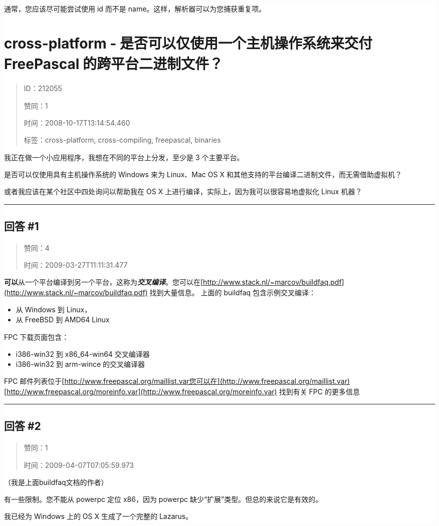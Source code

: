 通常，您应该尽可能尝试使用 id 而不是 name。这样，解析器可以为您捕获重复项。

# cross-platform - 是否可以仅使用一个主机操作系统来交付 FreePascal 的跨平台二进制文件？

> ID：212055
> 
> 赞同：1
> 
> 时间：2008-10-17T13:14:54.460
> 
> 标签：cross-platform, cross-compiling, freepascal, binaries

我正在做一个小应用程序，我想在不同的平台上分发，至少是 3 个主要平台。

是否可以仅使用具有主机操作系统的 Windows 来为 Linux、Mac OS X 和其他支持的平台编译二进制文件，而无需借助虚拟机？

或者我应该在某个社区中四处询问以帮助我在 OS X 上进行编译，实际上，因为我可以很容易地虚拟化 Linux 机器？

* * *

## 回答 #1

> 赞同：4
> 
> 时间：2009-03-27T11:11:31.477

**可以**从一个平台编译到另一个平台，这称为***交叉编译***。您可以在[http://www.stack.nl/~marcov/buildfaq.pdf](http://www.stack.nl/~marcov/buildfaq.pdf)
找到大量信息。 上面的 buildfaq 包含示例交叉编译：

*   从 Windows 到 Linux，
*   从 FreeBSD 到 AMD64 Linux

FPC 下载页面包含：

*   i386-win32 到 x86_64-win64 交叉编译器
*   i386-win32 到 arm-wince 的交叉编译器

FPC 邮件列表位于[http://www.freepascal.org/maillist.var您可以在](http://www.freepascal.org/maillist.var) [http://www.freepascal.org/moreinfo.var](http://www.freepascal.org/moreinfo.var)
找到有关 FPC 的更多信息

* * *

## 回答 #2

> 赞同：1
> 
> 时间：2009-04-07T07:05:59.973

（我是上面buildfaq文档的作者）

有一些限制。您不能从 powerpc 定位 x86，因为 powerpc 缺少“扩展”类型。但总的来说它是有效的。

我已经为 Windows 上的 OS X 生成了一个完整的 Lazarus。
